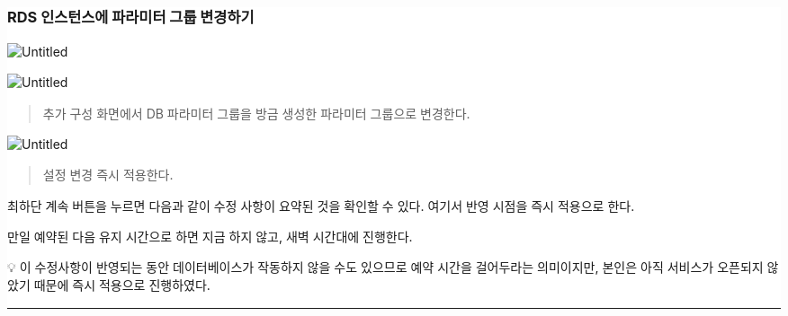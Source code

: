 ### RDS 인스턴스에 파라미터 그룹 변경하기

![Untitled](AWS%20RDS%20%E1%84%89%E1%85%A2%E1%86%BC%E1%84%89%E1%85%A5%E1%86%BC%2005e8e24b943a4a80a5c9d13d1fdf1853/Untitled%2024.png)

![Untitled](AWS%20RDS%20%E1%84%89%E1%85%A2%E1%86%BC%E1%84%89%E1%85%A5%E1%86%BC%2005e8e24b943a4a80a5c9d13d1fdf1853/Untitled%2025.png)

> 추가 구성 화면에서 DB 파라미터 그룹을 방금 생성한 파라미터 그룹으로 변경한다.
> 

![Untitled](AWS%20RDS%20%E1%84%89%E1%85%A2%E1%86%BC%E1%84%89%E1%85%A5%E1%86%BC%2005e8e24b943a4a80a5c9d13d1fdf1853/Untitled%2026.png)

> 설정 변경 즉시 적용한다.
> 

최하단 계속 버튼을 누르면 다음과 같이 수정 사항이 요약된 것을 확인할 수 있다.
여기서 반영 시점을 즉시 적용으로 한다.

만일 예약된 다음 유지 시간으로 하면 지금 하지 않고, 새벽 시간대에 진행한다.

<aside>
💡 이 수정사항이 반영되는 동안 데이터베이스가 작동하지 않을 수도 있으므로  예약
시간을 걸어두라는 의미이지만, 
본인은 아직 서비스가 오픈되지 않았기 때문에 즉시 적용으로 진행하였다.

</aside>

---